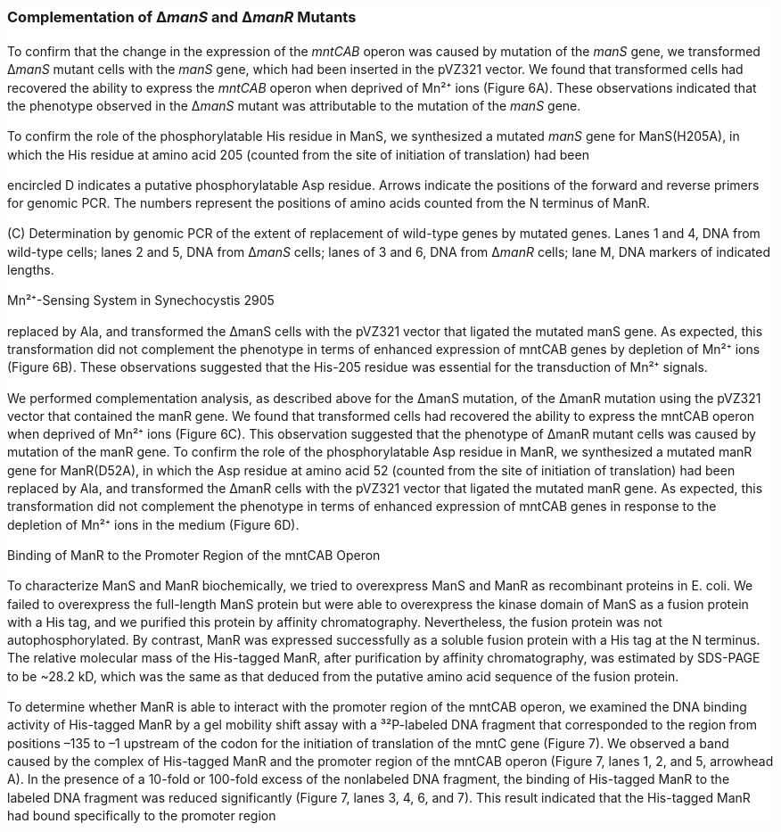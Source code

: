 ### Complementation of Δ*manS* and Δ*manR* Mutants

To confirm that the change in the expression of the *mntCAB* operon was caused by mutation of the *manS* gene, we transformed Δ*manS* mutant cells with the *manS* gene, which had been inserted in the pVZ321 vector. We found that transformed cells had recovered the ability to express the *mntCAB* operon when deprived of Mn²⁺ ions (Figure 6A). These observations indicated that the phenotype observed in the Δ*manS* mutant was attributable to the mutation of the *manS* gene.

To confirm the role of the phosphorylatable His residue in ManS, we synthesized a mutated *manS* gene for ManS(H205A), in which the His residue at amino acid 205 (counted from the site of initiation of translation) had been

encircled D indicates a putative phosphorylatable Asp residue. Arrows indicate the positions of the forward and reverse primers for genomic PCR. The numbers represent the positions of amino acids counted from the N terminus of ManR.

(C) Determination by genomic PCR of the extent of replacement of wild-type genes by mutated genes. Lanes 1 and 4, DNA from wild-type cells; lanes 2 and 5, DNA from Δ*manS* cells; lanes of 3 and 6, DNA from Δ*manR* cells; lane M, DNA markers of indicated lengths.

Mn²⁺-Sensing System in Synechocystis 2905

replaced by Ala, and transformed the ΔmanS cells with the pVZ321 vector that ligated the mutated manS gene. As expected, this transformation did not complement the phenotype in terms of enhanced expression of mntCAB genes by depletion of Mn²⁺ ions (Figure 6B). These observations suggested that the His-205 residue was essential for the transduction of Mn²⁺ signals.

We performed complementation analysis, as described above for the ΔmanS mutation, of the ΔmanR mutation using the pVZ321 vector that contained the manR gene. We found that transformed cells had recovered the ability to express the mntCAB operon when deprived of Mn²⁺ ions (Figure 6C). This observation suggested that the phenotype of ΔmanR mutant cells was caused by mutation of the manR gene. To confirm the role of the phosphorylatable Asp residue in ManR, we synthesized a mutated manR gene for ManR(D52A), in which the Asp residue at amino acid 52 (counted from the site of initiation of translation) had been replaced by Ala, and transformed the ΔmanR cells with the pVZ321 vector that ligated the mutated manR gene. As expected, this transformation did not complement the phenotype in terms of enhanced expression of mntCAB genes in response to the depletion of Mn²⁺ ions in the medium (Figure 6D).

Binding of ManR to the Promoter Region of the mntCAB Operon

To characterize ManS and ManR biochemically, we tried to overexpress ManS and ManR as recombinant proteins in E. coli. We failed to overexpress the full-length ManS protein but were able to overexpress the kinase domain of ManS as a fusion protein with a His tag, and we purified this protein by affinity chromatography. Nevertheless, the fusion protein was not autophosphorylated. By contrast, ManR was expressed successfully as a soluble fusion protein with a His tag at the N terminus. The relative molecular mass of the His-tagged ManR, after purification by affinity chromatography, was estimated by SDS-PAGE to be ~28.2 kD, which was the same as that deduced from the putative amino acid sequence of the fusion protein.

To determine whether ManR is able to interact with the promoter region of the mntCAB operon, we examined the DNA binding activity of His-tagged ManR by a gel mobility shift assay with a ³²P-labeled DNA fragment that corresponded to the region from positions –135 to –1 upstream of the codon for the initiation of translation of the mntC gene (Figure 7). We observed a band caused by the complex of His-tagged ManR and the promoter region of the mntCAB operon (Figure 7, lanes 1, 2, and 5, arrowhead A). In the presence of a 10-fold or 100-fold excess of the nonlabeled DNA fragment, the binding of His-tagged ManR to the labeled DNA fragment was reduced significantly (Figure 7, lanes 3, 4, 6, and 7). This result indicated that the His-tagged ManR had bound specifically to the promoter region
